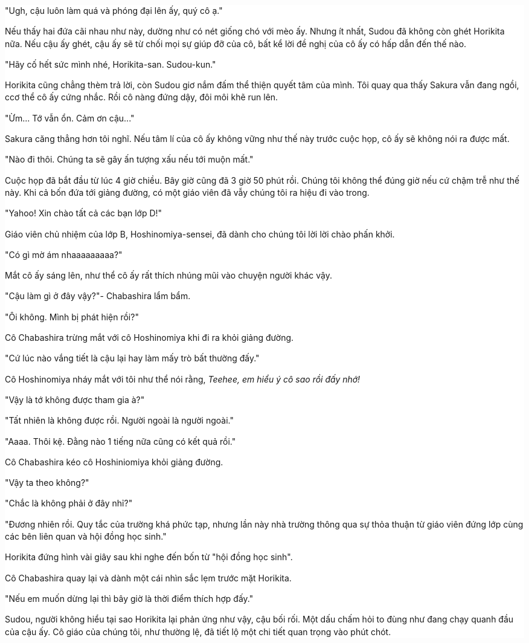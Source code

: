 "Ugh, cậu luôn làm quá và phóng đại lên ấy, quý cô ạ."

Nếu thấy hai đứa cãi nhau như này, dường như có nét giống chó với mèo ấy. Nhưng ít nhất, Sudou đã không còn ghét Horikita nữa. Nếu cậu ấy ghét, cậu ấy sẽ từ chối mọi sự giúp đỡ của cô, bất kể lời đề nghị của cô ấy có hấp dẫn đến thế nào.

"Hãy cố hết sức mình nhé, Horikita-san. Sudou-kun."

Horikita cũng chẳng thèm trả lời, còn Sudou giơ nắm đấm thể thiện quyết tâm của mình. Tôi quay qua thấy Sakura vẫn đang ngồi, ccơ thể cô ấy cứng nhắc. Rồi cô nàng đứng dậy, đôi môi khẽ run lên.

"Ừm... Tớ vẫn ổn. Cảm ơn cậu..."

Sakura căng thẳng hơn tôi nghĩ. Nếu tâm lí của cô ấy không vững như thế này trước cuộc họp, cô ấy sẽ không nói ra được mất.

"Nào đi thôi. Chúng ta sẽ gây ấn tượng xấu nếu tới muộn mất."

Cuộc họp đã bắt đầu từ lúc 4 giờ chiều. Bây giờ cũng đã 3 giờ 50 phút rồi. Chúng tôi không thể đúng giờ nếu cứ chậm trễ như thế này. Khi cả bốn đứa tới giảng đường, có một giáo viên đã vẫy chúng tôi ra hiệu đi vào trong.

"Yahoo! Xin chào tất cả các bạn lớp D!"

Giáo viên chủ nhiệm của lớp B, Hoshinomiya-sensei, đã dành cho chúng tôi lời lời chào phấn khởi.

"Có gì mờ ám nhaaaaaaaaa?"

Mắt cô ấy sáng lên, như thể cô ấy rất thích nhúng mũi vào chuyện người khác vậy.

"Cậu làm gì ở đây vậy?"- Chabashira lẩm bẩm.

"Ôi không. Mình bị phát hiện rồi?"

Cô Chabashira trừng mắt với cô Hoshinomiya khi đi ra khỏi giảng đường.

"Cứ lúc nào vắng tiết là cậu lại hay làm mấy trò bất thường đấy."

Cô Hoshinomiya nháy mắt với tôi như thể nói rằng, *Teehee, em hiểu ý cô sao rồi đấy nhớ!*

"Vậy là tớ không được tham gia à?"

"Tất nhiên là không được rồi. Người ngoài là người ngoài."

"Aaaa. Thôi kệ. Đằng nào 1 tiếng nữa cũng có kết quả rồi."

Cô Chabashira kéo cô Hoshiniomiya khỏi giảng đường.

"Vậy ta theo không?"

"Chắc là không phải ở đây nhỉ?"

"Đương nhiên rồi. Quy tắc của trường khá phức tạp, nhưng lần này nhà trường thông qua sự thỏa thuận từ giáo viên đứng lớp cùng các bên liên quan và hội đồng học sinh."

Horikita đứng hình vài giây sau khi nghe đến bốn từ "hội đồng học sinh".

Cô Chabashira quay lại và dành một cái nhìn sắc lẹm trước mặt Horikita.

"Nếu em muốn dừng lại thì bây giờ là thời điểm thích hợp đấy."

Sudou, người không hiểu tại sao Horikita lại phản ứng như vậy, cậu bối rối. Một dấu chấm hỏi to đùng như đang chạy quanh đầu của cậu ấy. Cô giáo của chúng tôi, như thường lệ, đã tiết lộ một chi tiết quan trọng vào phút chót.
